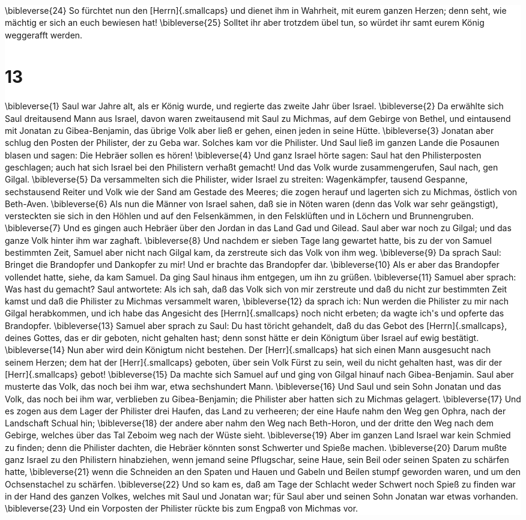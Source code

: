 \bibleverse{24} So fürchtet nun den [Herrn]{.smallcaps} und dienet ihm in Wahrheit, mit eurem ganzen Herzen; denn seht, wie mächtig er sich an euch bewiesen hat! 
\bibleverse{25} Solltet ihr aber trotzdem übel tun, so würdet ihr samt eurem König weggerafft werden. 

# 13 
\bibleverse{1} Saul war Jahre alt, als er König wurde, und regierte das zweite Jahr über Israel. 
\bibleverse{2} Da erwählte sich Saul dreitausend Mann aus Israel, davon waren zweitausend mit Saul zu Michmas, auf dem Gebirge von Bethel, und eintausend mit Jonatan zu Gibea-Benjamin, das übrige Volk aber ließ er gehen, einen jeden in seine Hütte. 
\bibleverse{3} Jonatan aber schlug den Posten der Philister, der zu Geba war. Solches kam vor die Philister. Und Saul ließ im ganzen Lande die Posaunen blasen und sagen: Die Hebräer sollen es hören! 
\bibleverse{4} Und ganz Israel hörte sagen: Saul hat den Philisterposten geschlagen; auch hat sich Israel bei den Philistern verhaßt gemacht! Und das Volk wurde zusammengerufen, Saul nach, gen Gilgal. 
\bibleverse{5} Da versammelten sich die Philister, wider Israel zu streiten: Wagenkämpfer, tausend Gespanne, sechstausend Reiter und Volk wie der Sand am Gestade des Meeres; die zogen herauf und lagerten sich zu Michmas, östlich von Beth-Aven. 
\bibleverse{6} Als nun die Männer von Israel sahen, daß sie in Nöten waren (denn das Volk war sehr geängstigt), versteckten sie sich in den Höhlen und auf den Felsenkämmen, in den Felsklüften und in Löchern und Brunnengruben. 
\bibleverse{7} Und es gingen auch Hebräer über den Jordan in das Land Gad und Gilead. Saul aber war noch zu Gilgal; und das ganze Volk hinter ihm war zaghaft. 
\bibleverse{8} Und nachdem er sieben Tage lang gewartet hatte, bis zu der von Samuel bestimmten Zeit, Samuel aber nicht nach Gilgal kam, da zerstreute sich das Volk von ihm weg. 
\bibleverse{9} Da sprach Saul: Bringet die Brandopfer und Dankopfer zu mir! Und er brachte das Brandopfer dar. 
\bibleverse{10} Als er aber das Brandopfer vollendet hatte, siehe, da kam Samuel. Da ging Saul hinaus ihm entgegen, um ihn zu grüßen. 
\bibleverse{11} Samuel aber sprach: Was hast du gemacht? Saul antwortete: Als ich sah, daß das Volk sich von mir zerstreute und daß du nicht zur bestimmten Zeit kamst und daß die Philister zu Michmas versammelt waren, 
\bibleverse{12} da sprach ich: Nun werden die Philister zu mir nach Gilgal herabkommen, und ich habe das Angesicht des [Herrn]{.smallcaps} noch nicht erbeten; da wagte ich's und opferte das Brandopfer. 
\bibleverse{13} Samuel aber sprach zu Saul: Du hast töricht gehandelt, daß du das Gebot des [Herrn]{.smallcaps}, deines Gottes, das er dir geboten, nicht gehalten hast; denn sonst hätte er dein Königtum über Israel auf ewig bestätigt. 
\bibleverse{14} Nun aber wird dein Königtum nicht bestehen. Der [Herr]{.smallcaps} hat sich einen Mann ausgesucht nach seinem Herzen; dem hat der [Herr]{.smallcaps} geboten, über sein Volk Fürst zu sein, weil du nicht gehalten hast, was dir der [Herr]{.smallcaps} gebot! 
\bibleverse{15} Da machte sich Samuel auf und ging von Gilgal hinauf nach Gibea-Benjamin. Saul aber musterte das Volk, das noch bei ihm war, etwa sechshundert Mann. 
\bibleverse{16} Und Saul und sein Sohn Jonatan und das Volk, das noch bei ihm war, verblieben zu Gibea-Benjamin; die Philister aber hatten sich zu Michmas gelagert. 
\bibleverse{17} Und es zogen aus dem Lager der Philister drei Haufen, das Land zu verheeren; der eine Haufe nahm den Weg gen Ophra, nach der Landschaft Schual hin; 
\bibleverse{18} der andere aber nahm den Weg nach Beth-Horon, und der dritte den Weg nach dem Gebirge, welches über das Tal Zeboim weg nach der Wüste sieht. 
\bibleverse{19} Aber im ganzen Land Israel war kein Schmied zu finden; denn die Philister dachten, die Hebräer könnten sonst Schwerter und Spieße machen. 
\bibleverse{20} Darum mußte ganz Israel zu den Philistern hinabziehen, wenn jemand seine Pflugschar, seine Haue, sein Beil oder seinen Spaten zu schärfen hatte, 
\bibleverse{21} wenn die Schneiden an den Spaten und Hauen und Gabeln und Beilen stumpf geworden waren, und um den Ochsenstachel zu schärfen. 
\bibleverse{22} Und so kam es, daß am Tage der Schlacht weder Schwert noch Spieß zu finden war in der Hand des ganzen Volkes, welches mit Saul und Jonatan war; für Saul aber und seinen Sohn Jonatan war etwas vorhanden. 
\bibleverse{23} Und ein Vorposten der Philister rückte bis zum Engpaß von Michmas vor. 
